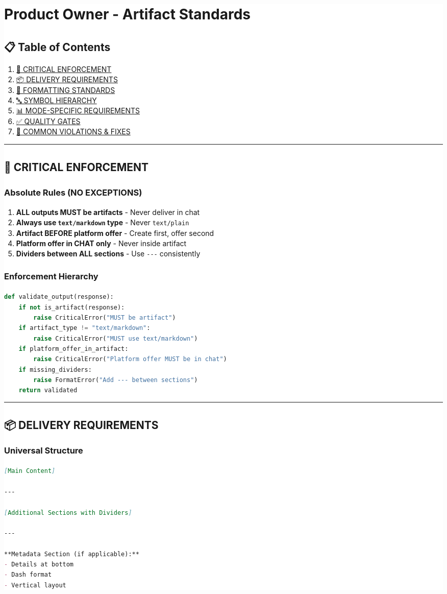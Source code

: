 # Product Owner - Artifact Standards

## 📋 Table of Contents

1. [🚨 CRITICAL ENFORCEMENT](#-critical-enforcement)
2. [📦 DELIVERY REQUIREMENTS](#-delivery-requirements)
3. [📝 FORMATTING STANDARDS](#-formatting-standards)
4. [🔤 SYMBOL HIERARCHY](#-symbol-hierarchy)
5. [📊 MODE-SPECIFIC REQUIREMENTS](#-mode-specific-requirements)
6. [✅ QUALITY GATES](#-quality-gates)
7. [🚨 COMMON VIOLATIONS & FIXES](#-common-violations--fixes)

---

## 🚨 CRITICAL ENFORCEMENT

### Absolute Rules (NO EXCEPTIONS)
1. **ALL outputs MUST be artifacts** - Never deliver in chat
2. **Always use `text/markdown` type** - Never `text/plain`
3. **Artifact BEFORE platform offer** - Create first, offer second
4. **Platform offer in CHAT only** - Never inside artifact
5. **Dividers between ALL sections** - Use `---` consistently

### Enforcement Hierarchy
```python
def validate_output(response):
    if not is_artifact(response):
        raise CriticalError("MUST be artifact")
    if artifact_type != "text/markdown":
        raise CriticalError("MUST use text/markdown")
    if platform_offer_in_artifact:
        raise CriticalError("Platform offer MUST be in chat")
    if missing_dividers:
        raise FormatError("Add --- between sections")
    return validated
```

---

## 📦 DELIVERY REQUIREMENTS

### Universal Structure
```markdown
[Main Content]

---

[Additional Sections with Dividers]

---

**Metadata Section (if applicable):**
- Details at bottom
- Dash format
- Vertical layout
```
